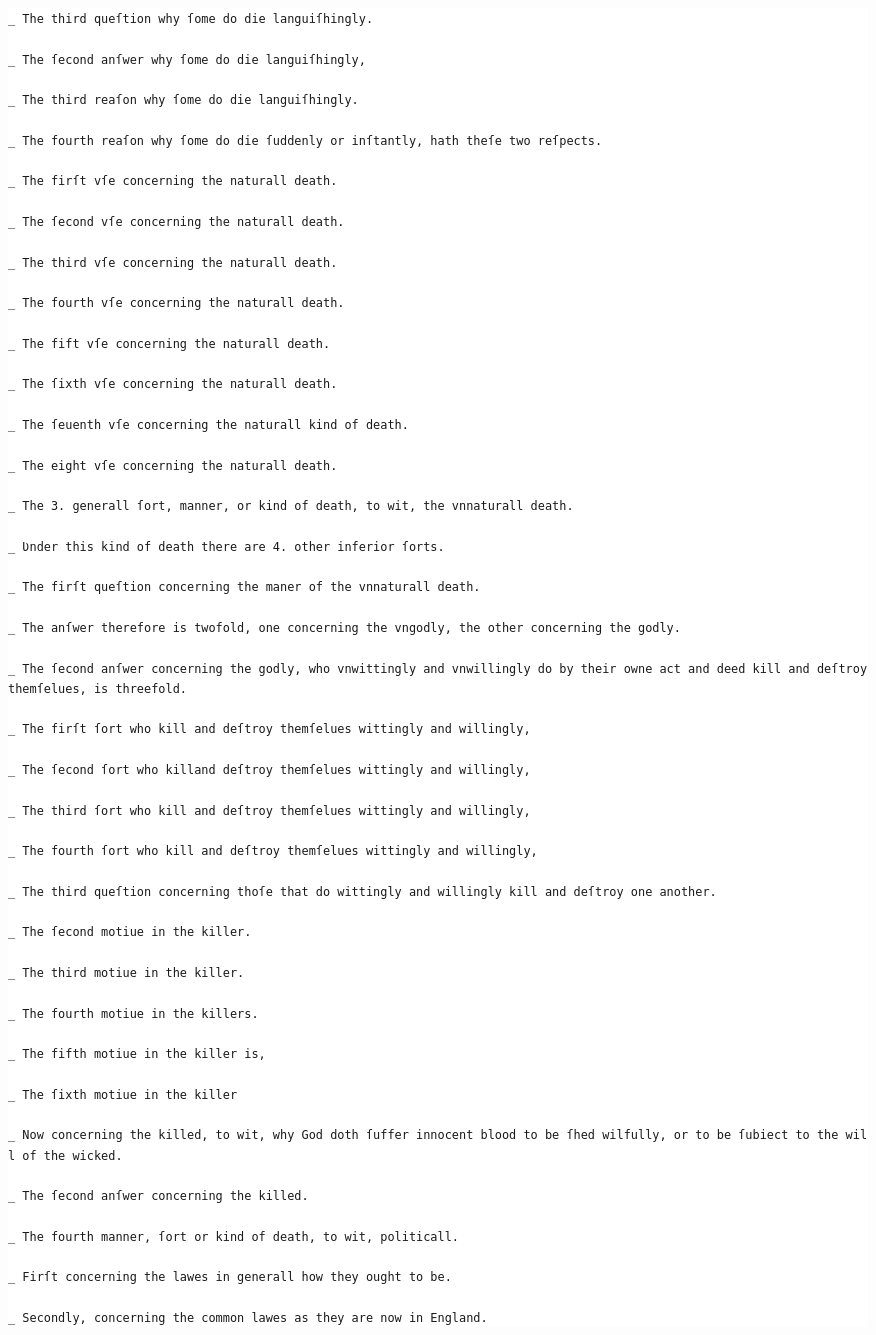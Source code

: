     _ The third queſtion why ſome do die languiſhingly.

    _ The ſecond anſwer why ſome do die languiſhingly,

    _ The third reaſon why ſome do die languiſhingly.

    _ The fourth reaſon why ſome do die ſuddenly or inſtantly, hath theſe two reſpects.

    _ The firſt vſe concerning the naturall death.

    _ The ſecond vſe concerning the naturall death.

    _ The third vſe concerning the naturall death.

    _ The fourth vſe concerning the naturall death.

    _ The fift vſe concerning the naturall death.

    _ The ſixth vſe concerning the naturall death.

    _ The ſeuenth vſe concerning the naturall kind of death.

    _ The eight vſe concerning the naturall death.

    _ The 3. generall ſort, manner, or kind of death, to wit, the vnnaturall death.

    _ Ʋnder this kind of death there are 4. other inferior ſorts.

    _ The firſt queſtion concerning the maner of the vnnaturall death.

    _ The anſwer therefore is twofold, one concerning the vngodly, the other concerning the godly.

    _ The ſecond anſwer concerning the godly, who vnwittingly and vnwillingly do by their owne act and deed kill and deſtroy themſelues, is threefold.

    _ The firſt ſort who kill and deſtroy themſelues wittingly and willingly,

    _ The ſecond ſort who killand deſtroy themſelues wittingly and willingly,

    _ The third ſort who kill and deſtroy themſelues wittingly and willingly,

    _ The fourth ſort who kill and deſtroy themſelues wittingly and willingly,

    _ The third queſtion concerning thoſe that do wittingly and willingly kill and deſtroy one another.

    _ The ſecond motiue in the killer.

    _ The third motiue in the killer.

    _ The fourth motiue in the killers.

    _ The fifth motiue in the killer is,

    _ The ſixth motiue in the killer

    _ Now concerning the killed, to wit, why God doth ſuffer innocent blood to be ſhed wilfully, or to be ſubiect to the will of the wicked.

    _ The ſecond anſwer concerning the killed.

    _ The fourth manner, ſort or kind of death, to wit, politicall.

    _ Firſt concerning the lawes in generall how they ought to be.

    _ Secondly, concerning the common lawes as they are now in England.
